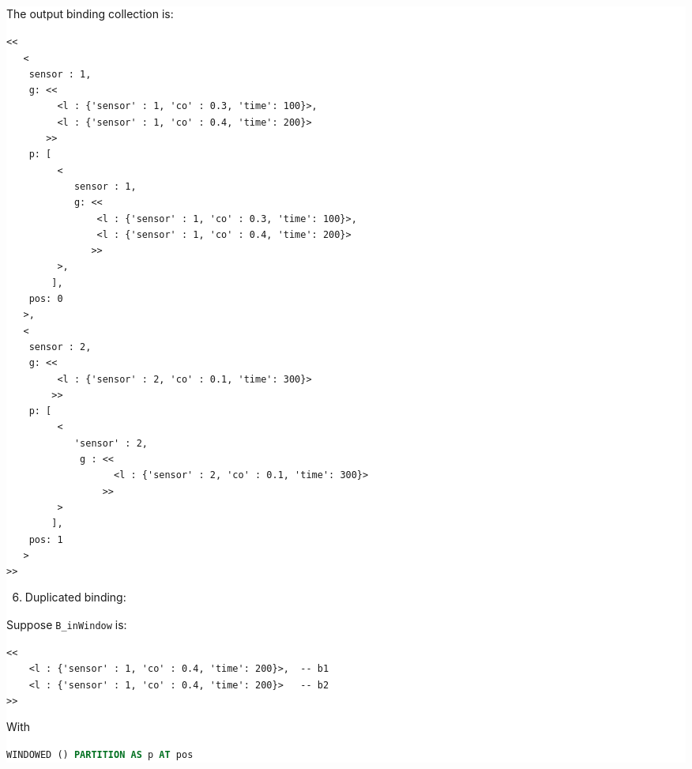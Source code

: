 The output binding collection is:

```
<<
   <
    sensor : 1, 
    g: <<
         <l : {'sensor' : 1, 'co' : 0.3, 'time': 100}>,
         <l : {'sensor' : 1, 'co' : 0.4, 'time': 200}>
       >>
    p: [
         <
            sensor : 1, 
            g: <<
                <l : {'sensor' : 1, 'co' : 0.3, 'time': 100}>,
                <l : {'sensor' : 1, 'co' : 0.4, 'time': 200}>
               >> 
         >, 
        ],
    pos: 0
   >,
   <
    sensor : 2,
    g: <<
         <l : {'sensor' : 2, 'co' : 0.1, 'time': 300}>
        >>
    p: [
         <
            'sensor' : 2,
             g : <<
                   <l : {'sensor' : 2, 'co' : 0.1, 'time': 300}>
                 >> 
         >
        ],    
    pos: 1
   >      
>>
```

6. Duplicated binding:

Suppose  `B_inWindow` is:

```
<<
    <l : {'sensor' : 1, 'co' : 0.4, 'time': 200}>,  -- b1
    <l : {'sensor' : 1, 'co' : 0.4, 'time': 200}>   -- b2
>>
```

With

```sql
WINDOWED () PARTITION AS p AT pos
```
